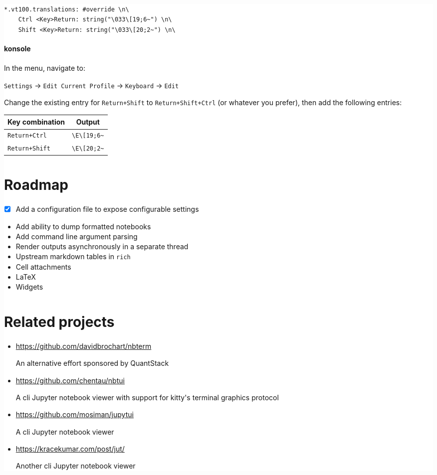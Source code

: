```
*.vt100.translations: #override \n\
    Ctrl <Key>Return: string("\033\[19;6~") \n\
    Shift <Key>Return: string("\033\[20;2~") \n\
```

#### konsole

In the menu, navigate to:

`Settings` -> `Edit Current Profile` -> `Keyboard` -> `Edit`

Change the existing entry for `Return+Shift` to `Return+Shift+Ctrl` (or whatever you prefer), then add the following entries:

| Key combination | Output      |
| --------------- | ----------- |
| `Return+Ctrl`   | `\E\[19;6~` |
| `Return+Shift`  | `\E\[20;2~` |

# Roadmap

- [x] Add a configuration file to expose configurable settings
- Add ability to dump formatted notebooks
- Add command line argument parsing
- Render outputs asynchronously in a separate thread
- Upstream markdown tables in `rich`
- Cell attachments
- LaTeX
- Widgets

# Related projects

- https://github.com/davidbrochart/nbterm

  An alternative effort sponsored by QuantStack

- https://github.com/chentau/nbtui

  A cli Jupyter notebook viewer with support for kitty's terminal graphics protocol

- https://github.com/mosiman/jupytui

  A cli Jupyter notebook viewer

- https://kracekumar.com/post/jut/

  Another cli Jupyter notebook viewer
